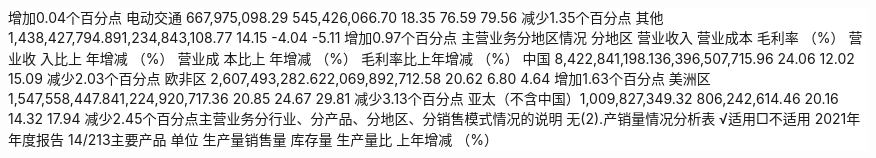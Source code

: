 增加0.04个百分点
电动交通
667,975,098.29
545,426,066.70
18.35
76.59
79.56
减少1.35个百分点
其他
1,438,427,794.891,234,843,108.77
14.15
-4.04
-5.11
增加0.97个百分点
主营业务分地区情况
分地区
营业收入
营业成本
毛利率
（%）
营业收
入比上
年增减
（%）
营业成
本比上
年增减
（%）
毛利率比上年增减
（%）
中国
8,422,841,198.136,396,507,715.96
24.06
12.02
15.09
减少2.03个百分点
欧非区
2,607,493,282.622,069,892,712.58
20.62
6.80
4.64
增加1.63个百分点
美洲区
1,547,558,447.841,224,920,717.36
20.85
24.67
29.81
减少3.13个百分点
亚太（不含中国）1,009,827,349.32
806,242,614.46
20.16
14.32
17.94
减少2.45个百分点主营业务分行业、分产品、分地区、分销售模式情况的说明
无(2).产销量情况分析表
√适用□不适用
2021年年度报告
14/213主要产品
单位
生产量销售量
库存量
生产量比
上年增减
（%）